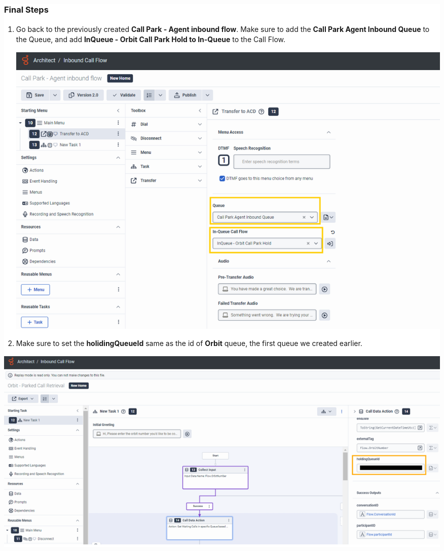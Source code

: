 

  ### Final Steps

  1. Go back to the previously created **Call Park - Agent inbound flow**. Make sure to add the **Call Park Agent Inbound Queue** to the Queue, and add **InQueue - Orbit Call Park Hold to In-Queue** to the Call Flow.

     ![Configure Call Flow](images/ConfigureCallParkAgentInboundFlow.png "Configure Call Flow")
   
   2. Make sure to set the **holidingQueueId** same as the id of **Orbit** queue, the first queue we created earlier.  

   ![Configure Call Flow](images/Orbit-ParkedCallRetrievalQueueId.png "Configure Call Flow")
